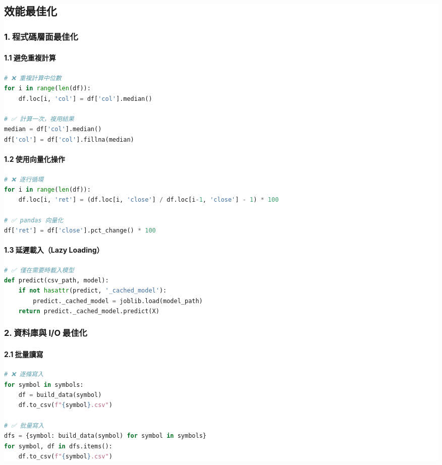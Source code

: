 
## 效能最佳化

### 1. 程式碼層面最佳化

#### 1.1 避免重複計算

```python
# ❌ 重複計算中位數
for i in range(len(df)):
    df.loc[i, 'col'] = df['col'].median()

# ✅ 計算一次，複用結果
median = df['col'].median()
df['col'] = df['col'].fillna(median)
```

#### 1.2 使用向量化操作

```python
# ❌ 逐行循環
for i in range(len(df)):
    df.loc[i, 'ret'] = (df.loc[i, 'close'] / df.loc[i-1, 'close'] - 1) * 100

# ✅ pandas 向量化
df['ret'] = df['close'].pct_change() * 100
```

#### 1.3 延遲載入（Lazy Loading）

```python
# ✅ 僅在需要時載入模型
def predict(csv_path, model):
    if not hasattr(predict, '_cached_model'):
        predict._cached_model = joblib.load(model_path)
    return predict._cached_model.predict(X)
```

### 2. 資料庫與 I/O 最佳化

#### 2.1 批量讀寫

```python
# ❌ 逐條寫入
for symbol in symbols:
    df = build_data(symbol)
    df.to_csv(f"{symbol}.csv")

# ✅ 批量寫入
dfs = {symbol: build_data(symbol) for symbol in symbols}
for symbol, df in dfs.items():
    df.to_csv(f"{symbol}.csv")
```
